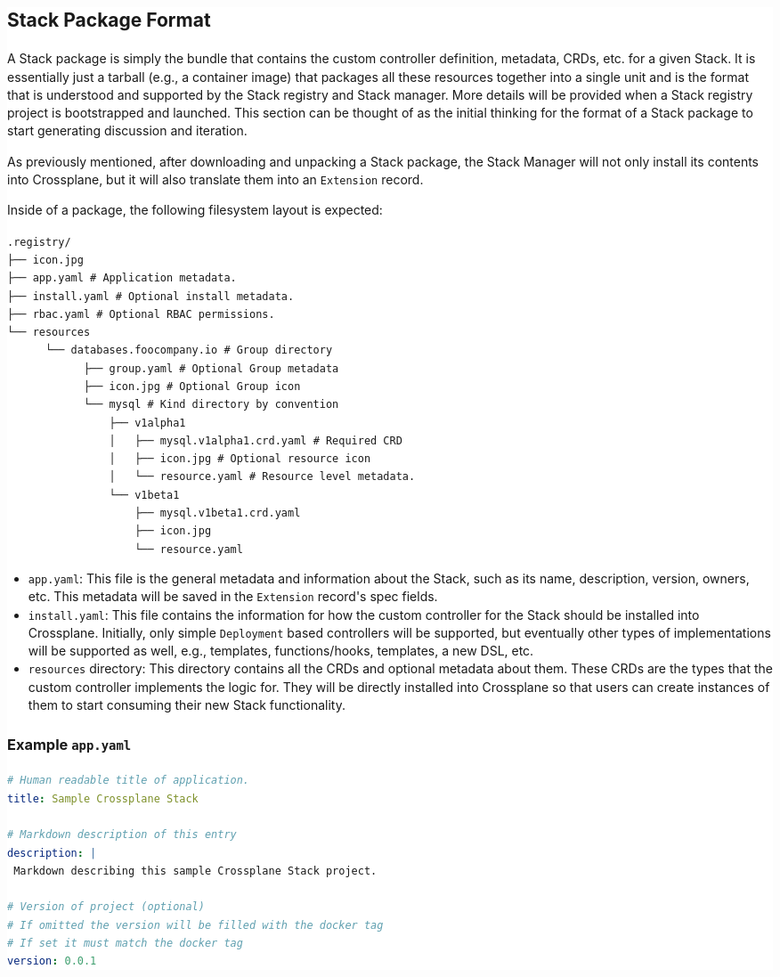 ## Stack Package Format

A Stack package is simply the bundle that contains the custom controller definition, metadata, CRDs, etc. for a given Stack.
It is essentially just a tarball (e.g., a container image) that packages all these resources together into a single unit and is the format that is understood and supported by the Stack registry and Stack manager.
More details will be provided when a Stack registry project is bootstrapped and launched.
This section can be thought of as the initial thinking for the format of a Stack package to start generating discussion and iteration.

As previously mentioned, after downloading and unpacking a Stack package, the Stack Manager will not only install its contents into Crossplane, but it will also translate them into an `Extension` record.

Inside of a package, the following filesystem layout is expected:

```
.registry/
├── icon.jpg
├── app.yaml # Application metadata.
├── install.yaml # Optional install metadata.
├── rbac.yaml # Optional RBAC permissions.
└── resources
      └── databases.foocompany.io # Group directory
            ├── group.yaml # Optional Group metadata
            ├── icon.jpg # Optional Group icon
            └── mysql # Kind directory by convention
                ├── v1alpha1
                │   ├── mysql.v1alpha1.crd.yaml # Required CRD
                │   ├── icon.jpg # Optional resource icon
                │   └── resource.yaml # Resource level metadata.
                └── v1beta1
                    ├── mysql.v1beta1.crd.yaml
                    ├── icon.jpg
                    └── resource.yaml
```

* `app.yaml`: This file is the general metadata and information about the Stack, such as its name, description, version, owners, etc.  This metadata will be saved in the `Extension` record's spec fields.
* `install.yaml`: This file contains the information for how the custom controller for the Stack should be installed into Crossplane.  Initially, only simple `Deployment` based controllers will be supported, but eventually other types of implementations will be supported as well, e.g., templates, functions/hooks, templates, a new DSL, etc.
* `resources` directory: This directory contains all the CRDs and optional metadata about them.  These CRDs are the types that the custom controller implements the logic for.  They will be directly installed into Crossplane so that users can create instances of them to start consuming their new Stack functionality.

### Example `app.yaml`

```yaml
# Human readable title of application.
title: Sample Crossplane Stack

# Markdown description of this entry
description: |
 Markdown describing this sample Crossplane Stack project.

# Version of project (optional)
# If omitted the version will be filled with the docker tag
# If set it must match the docker tag
version: 0.0.1

```